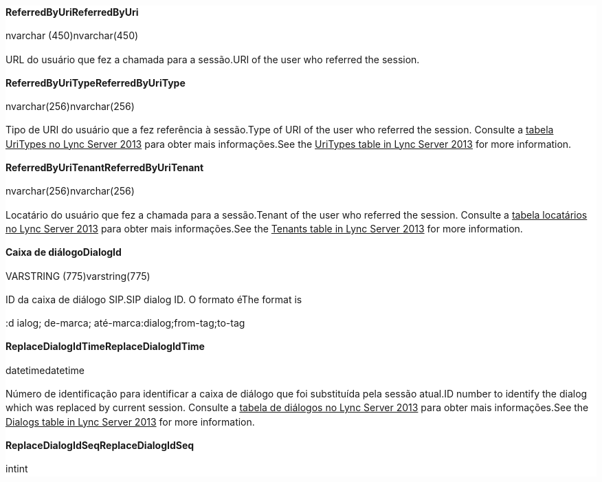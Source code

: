 <tr class="odd">
<td><p><span data-ttu-id="996b3-193"><strong>ReferredByUri</strong></span><span class="sxs-lookup"><span data-stu-id="996b3-193"><strong>ReferredByUri</strong></span></span></p></td>
<td><p><span data-ttu-id="996b3-194">nvarchar (450)</span><span class="sxs-lookup"><span data-stu-id="996b3-194">nvarchar(450)</span></span></p></td>
<td><p><span data-ttu-id="996b3-195">URL do usuário que fez a chamada para a sessão.</span><span class="sxs-lookup"><span data-stu-id="996b3-195">URI of the user who referred the session.</span></span></p></td>
</tr>
<tr class="even">
<td><p><span data-ttu-id="996b3-196"><strong>ReferredByUriType</strong></span><span class="sxs-lookup"><span data-stu-id="996b3-196"><strong>ReferredByUriType</strong></span></span></p></td>
<td><p><span data-ttu-id="996b3-197">nvarchar(256)</span><span class="sxs-lookup"><span data-stu-id="996b3-197">nvarchar(256)</span></span></p></td>
<td><p><span data-ttu-id="996b3-198">Tipo de URI do usuário que a fez referência à sessão.</span><span class="sxs-lookup"><span data-stu-id="996b3-198">Type of URI of the user who referred the session.</span></span> <span data-ttu-id="996b3-199">Consulte a <a href="lync-server-2013-uritypes-table.md">tabela UriTypes no Lync Server 2013</a> para obter mais informações.</span><span class="sxs-lookup"><span data-stu-id="996b3-199">See the <a href="lync-server-2013-uritypes-table.md">UriTypes table in Lync Server 2013</a> for more information.</span></span></p></td>
</tr>
<tr class="odd">
<td><p><span data-ttu-id="996b3-200"><strong>ReferredByUriTenant</strong></span><span class="sxs-lookup"><span data-stu-id="996b3-200"><strong>ReferredByUriTenant</strong></span></span></p></td>
<td><p><span data-ttu-id="996b3-201">nvarchar(256)</span><span class="sxs-lookup"><span data-stu-id="996b3-201">nvarchar(256)</span></span></p></td>
<td><p><span data-ttu-id="996b3-202">Locatário do usuário que fez a chamada para a sessão.</span><span class="sxs-lookup"><span data-stu-id="996b3-202">Tenant of the user who referred the session.</span></span> <span data-ttu-id="996b3-203">Consulte a <a href="lync-server-2013-tenants-table.md">tabela locatários no Lync Server 2013</a> para obter mais informações.</span><span class="sxs-lookup"><span data-stu-id="996b3-203">See the <a href="lync-server-2013-tenants-table.md">Tenants table in Lync Server 2013</a> for more information.</span></span></p></td>
</tr>
<tr class="even">
<td><p><span data-ttu-id="996b3-204"><strong>Caixa de diálogo</strong></span><span class="sxs-lookup"><span data-stu-id="996b3-204"><strong>DialogId</strong></span></span></p></td>
<td><p><span data-ttu-id="996b3-205">VARSTRING (775)</span><span class="sxs-lookup"><span data-stu-id="996b3-205">varstring(775)</span></span></p></td>
<td><p><span data-ttu-id="996b3-206">ID da caixa de diálogo SIP.</span><span class="sxs-lookup"><span data-stu-id="996b3-206">SIP dialog ID.</span></span> <span data-ttu-id="996b3-207">O formato é</span><span class="sxs-lookup"><span data-stu-id="996b3-207">The format is</span></span></p>
<p><span data-ttu-id="996b3-208">:d ialog; de-marca; até-marca</span><span class="sxs-lookup"><span data-stu-id="996b3-208">:dialog;from-tag;to-tag</span></span></p></td>
</tr>
<tr class="odd">
<td><p><span data-ttu-id="996b3-209"><strong>ReplaceDialogIdTime</strong></span><span class="sxs-lookup"><span data-stu-id="996b3-209"><strong>ReplaceDialogIdTime</strong></span></span></p></td>
<td><p><span data-ttu-id="996b3-210">datetime</span><span class="sxs-lookup"><span data-stu-id="996b3-210">datetime</span></span></p></td>
<td><p><span data-ttu-id="996b3-211">Número de identificação para identificar a caixa de diálogo que foi substituída pela sessão atual.</span><span class="sxs-lookup"><span data-stu-id="996b3-211">ID number to identify the dialog which was replaced by current session.</span></span> <span data-ttu-id="996b3-212">Consulte a <a href="lync-server-2013-dialogs-table.md">tabela de diálogos no Lync Server 2013</a> para obter mais informações.</span><span class="sxs-lookup"><span data-stu-id="996b3-212">See the <a href="lync-server-2013-dialogs-table.md">Dialogs table in Lync Server 2013</a> for more information.</span></span></p></td>
</tr>
<tr class="even">
<td><p><span data-ttu-id="996b3-213"><strong>ReplaceDialogIdSeq</strong></span><span class="sxs-lookup"><span data-stu-id="996b3-213"><strong>ReplaceDialogIdSeq</strong></span></span></p></td>
<td><p><span data-ttu-id="996b3-214">int</span><span class="sxs-lookup"><span data-stu-id="996b3-214">int</span></span></p></td>